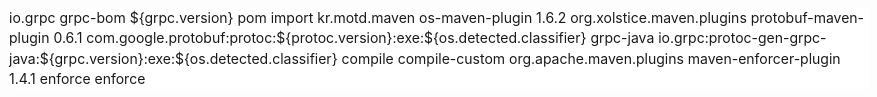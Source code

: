 <dependencyManagement>
    <dependencies>
        <dependency>
            <groupId>io.grpc</groupId>
            <artifactId>grpc-bom</artifactId>
            <version>${grpc.version}</version>
            <type>pom</type>
            <scope>import</scope>
        </dependency>
    </dependencies>
</dependencyManagement>

<build>
    <!-- os系统信息插件, protobuf-maven-plugin需要获取系统信息下载相应的protobuf程序 -->
    <extensions>
        <extension>
            <groupId>kr.motd.maven</groupId>
            <artifactId>os-maven-plugin</artifactId>
            <version>1.6.2</version>
        </extension>
    </extensions>
    <plugins>
        <!-- grpc代码生成插件 -->
        <plugin>
            <groupId>org.xolstice.maven.plugins</groupId>
            <artifactId>protobuf-maven-plugin</artifactId>
            <version>0.6.1</version>
            <configuration>
                <protocArtifact>com.google.protobuf:protoc:${protoc.version}:exe:${os.detected.classifier}</protocArtifact>
                <pluginId>grpc-java</pluginId>
                <pluginArtifact>io.grpc:protoc-gen-grpc-java:${grpc.version}:exe:${os.detected.classifier}</pluginArtifact>
            </configuration>
            <executions>
                <execution>
                    <goals>
                        <goal>compile</goal>
                        <goal>compile-custom</goal>
                    </goals>
                </execution>
            </executions>
        </plugin>
        <!-- jar版本冲突检测插件 -->
        <plugin>
            <groupId>org.apache.maven.plugins</groupId>
            <artifactId>maven-enforcer-plugin</artifactId>
            <version>1.4.1</version>
            <executions>
                <execution>
                    <id>enforce</id>
                    <goals>
                        <goal>enforce</goal>
                    </goals>
                    <configuration>
                        <rules>
                            <requireUpperBoundDeps />
                        </rules>
                    </configuration>
                </execution>
            </executions>
        </plugin>
    </plugins>
</build>